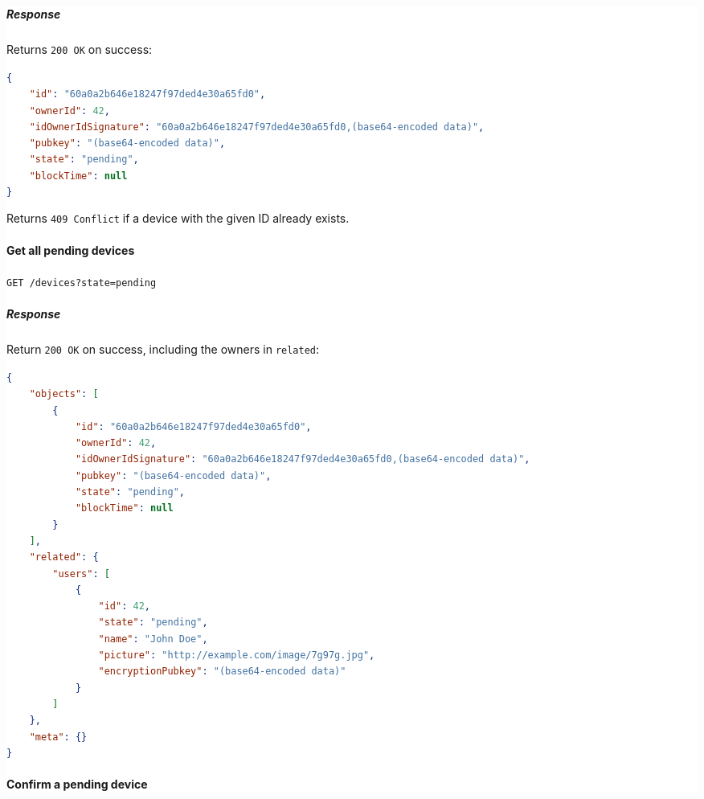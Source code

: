##### Response

Returns `200 OK` on success:

```json
{
    "id": "60a0a2b646e18247f97ded4e30a65fd0",
    "ownerId": 42,
    "idOwnerIdSignature": "60a0a2b646e18247f97ded4e30a65fd0,(base64-encoded data)",
    "pubkey": "(base64-encoded data)",
    "state": "pending",
    "blockTime": null
}
```

Returns `409 Conflict` if a device with the given ID already exists.

#### Get all pending devices

```
GET /devices?state=pending
```

##### Response

Return `200 OK` on success, including the owners in `related`:

```json
{
    "objects": [
        {
            "id": "60a0a2b646e18247f97ded4e30a65fd0",
            "ownerId": 42,
            "idOwnerIdSignature": "60a0a2b646e18247f97ded4e30a65fd0,(base64-encoded data)",
            "pubkey": "(base64-encoded data)",
            "state": "pending",
            "blockTime": null
        }
    ],
    "related": {
        "users": [
            {
                "id": 42,
                "state": "pending",
                "name": "John Doe",
                "picture": "http://example.com/image/7g97g.jpg",
                "encryptionPubkey": "(base64-encoded data)"
            }
        ]
    },
    "meta": {}
}
```

#### Confirm a pending device
